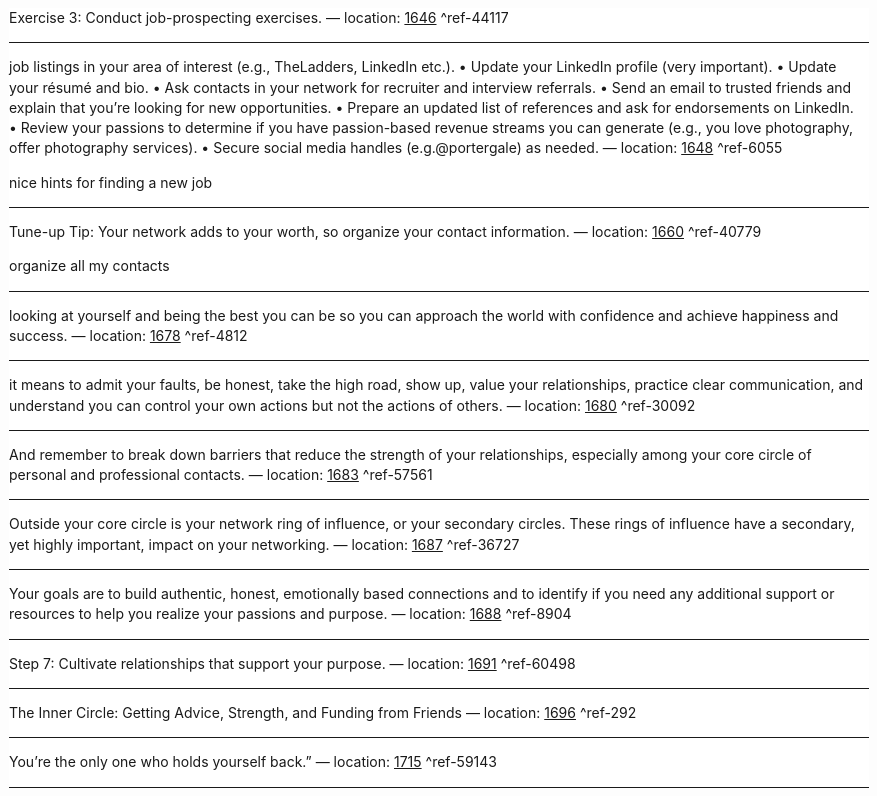 Exercise 3: Conduct job-prospecting exercises. — location: [1646](kindle://book?action=open&asin=B00A287L52&location=1646) ^ref-44117

---
job listings in your area of interest (e.g., TheLadders, LinkedIn etc.). • Update your LinkedIn profile (very important). • Update your résumé and bio. • Ask contacts in your network for recruiter and interview referrals. • Send an email to trusted friends and explain that you’re looking for new opportunities. • Prepare an updated list of references and ask for endorsements on LinkedIn. • Review your passions to determine if you have passion-based revenue streams you can generate (e.g., you love photography, offer photography services). • Secure social media handles (e.g.@portergale) as needed. — location: [1648](kindle://book?action=open&asin=B00A287L52&location=1648) ^ref-6055

nice hints for finding a new job

---
Tune-up Tip: Your network adds to your worth, so organize your contact information. — location: [1660](kindle://book?action=open&asin=B00A287L52&location=1660) ^ref-40779

organize all my contacts

---
looking at yourself and being the best you can be so you can approach the world with confidence and achieve happiness and success. — location: [1678](kindle://book?action=open&asin=B00A287L52&location=1678) ^ref-4812

---
it means to admit your faults, be honest, take the high road, show up, value your relationships, practice clear communication, and understand you can control your own actions but not the actions of others. — location: [1680](kindle://book?action=open&asin=B00A287L52&location=1680) ^ref-30092

---
And remember to break down barriers that reduce the strength of your relationships, especially among your core circle of personal and professional contacts. — location: [1683](kindle://book?action=open&asin=B00A287L52&location=1683) ^ref-57561

---
Outside your core circle is your network ring of influence, or your secondary circles. These rings of influence have a secondary, yet highly important, impact on your networking. — location: [1687](kindle://book?action=open&asin=B00A287L52&location=1687) ^ref-36727

---
Your goals are to build authentic, honest, emotionally based connections and to identify if you need any additional support or resources to help you realize your passions and purpose. — location: [1688](kindle://book?action=open&asin=B00A287L52&location=1688) ^ref-8904

---
Step 7: Cultivate relationships that support your purpose. — location: [1691](kindle://book?action=open&asin=B00A287L52&location=1691) ^ref-60498

---
The Inner Circle: Getting Advice, Strength, and Funding from Friends — location: [1696](kindle://book?action=open&asin=B00A287L52&location=1696) ^ref-292

---
You’re the only one who holds yourself back.” — location: [1715](kindle://book?action=open&asin=B00A287L52&location=1715) ^ref-59143

---